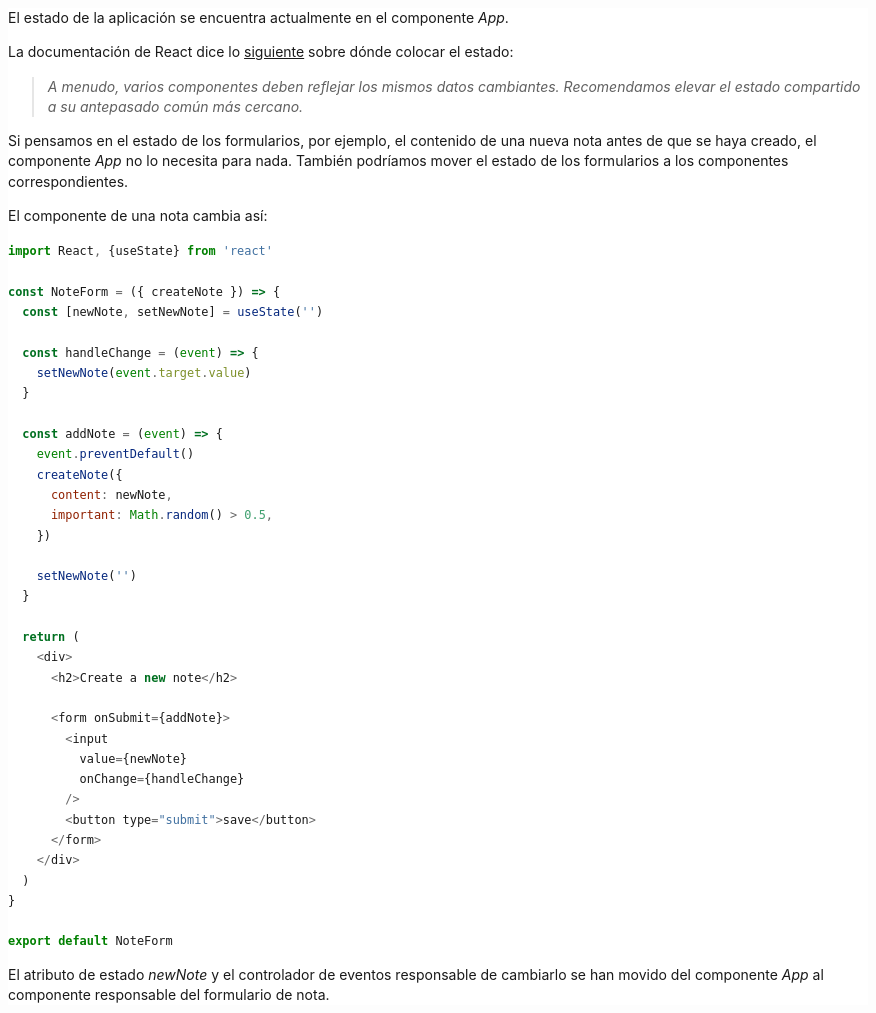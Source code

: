 El estado de la aplicación se encuentra actualmente en el componente _App_.

La documentación de React dice lo [siguiente](https://reactjs.org/docs/lifting-state-up.html) sobre dónde colocar el estado:

> <i>A menudo, varios componentes deben reflejar los mismos datos cambiantes. Recomendamos elevar el estado compartido a su antepasado común más cercano.</i>

Si pensamos en el estado de los formularios, por ejemplo, el contenido de una nueva nota antes de que se haya creado, el componente _App_ no lo necesita para nada. También podríamos mover el estado de los formularios a los componentes correspondientes.

El componente de una nota cambia así:

```js
import React, {useState} from 'react' 

const NoteForm = ({ createNote }) => {
  const [newNote, setNewNote] = useState('') 

  const handleChange = (event) => {
    setNewNote(event.target.value)
  }

  const addNote = (event) => {
    event.preventDefault()
    createNote({
      content: newNote,
      important: Math.random() > 0.5,
    })

    setNewNote('')
  }

  return (
    <div>
      <h2>Create a new note</h2>

      <form onSubmit={addNote}>
        <input
          value={newNote}
          onChange={handleChange}
        />
        <button type="submit">save</button>
      </form>
    </div>
  )
}

export default NoteForm
```

El atributo de estado <i>newNote</i>  y el controlador de eventos responsable de cambiarlo se han movido del componente _App_ al componente responsable del formulario de nota.
